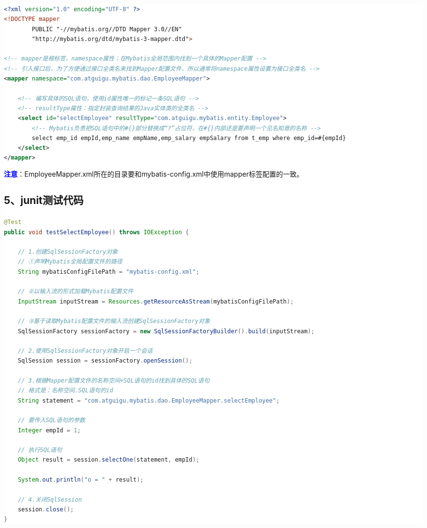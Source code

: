 ```xml
<?xml version="1.0" encoding="UTF-8" ?>
<!DOCTYPE mapper
        PUBLIC "-//mybatis.org//DTD Mapper 3.0//EN"
        "http://mybatis.org/dtd/mybatis-3-mapper.dtd">

<!-- mapper是根标签，namespace属性：在Mybatis全局范围内找到一个具体的Mapper配置 -->
<!-- 引入接口后，为了方便通过接口全类名来找到Mapper配置文件，所以通常将namespace属性设置为接口全类名 -->
<mapper namespace="com.atguigu.mybatis.dao.EmployeeMapper">

    <!-- 编写具体的SQL语句，使用id属性唯一的标记一条SQL语句 -->
    <!-- resultType属性：指定封装查询结果的Java实体类的全类名 -->
    <select id="selectEmployee" resultType="com.atguigu.mybatis.entity.Employee">
        <!-- Mybatis负责把SQL语句中的#{}部分替换成“?”占位符，在#{}内部还是要声明一个见名知意的名称 -->
        select emp_id empId,emp_name empName,emp_salary empSalary from t_emp where emp_id=#{empId}
    </select>
</mapper>
```

<span style="color:blue;font-weight:bold;">注意</span>：EmployeeMapper.xml所在的目录要和mybatis-config.xml中使用mapper标签配置的一致。



## 5、junit测试代码

```java
@Test
public void testSelectEmployee() throws IOException {
    
    // 1.创建SqlSessionFactory对象
    // ①声明Mybatis全局配置文件的路径
    String mybatisConfigFilePath = "mybatis-config.xml";
    
    // ②以输入流的形式加载Mybatis配置文件
    InputStream inputStream = Resources.getResourceAsStream(mybatisConfigFilePath);
    
    // ③基于读取Mybatis配置文件的输入流创建SqlSessionFactory对象
    SqlSessionFactory sessionFactory = new SqlSessionFactoryBuilder().build(inputStream);
    
    // 2.使用SqlSessionFactory对象开启一个会话
    SqlSession session = sessionFactory.openSession();
    
    // 3.根据Mapper配置文件的名称空间+SQL语句的id找到具体的SQL语句
    // 格式是：名称空间.SQL语句的id
    String statement = "com.atguigu.mybatis.dao.EmployeeMapper.selectEmployee";
    
    // 要传入SQL语句的参数
    Integer empId = 1;
    
    // 执行SQL语句
    Object result = session.selectOne(statement, empId);
    
    System.out.println("o = " + result);
    
    // 4.关闭SqlSession
    session.close();
}
```
